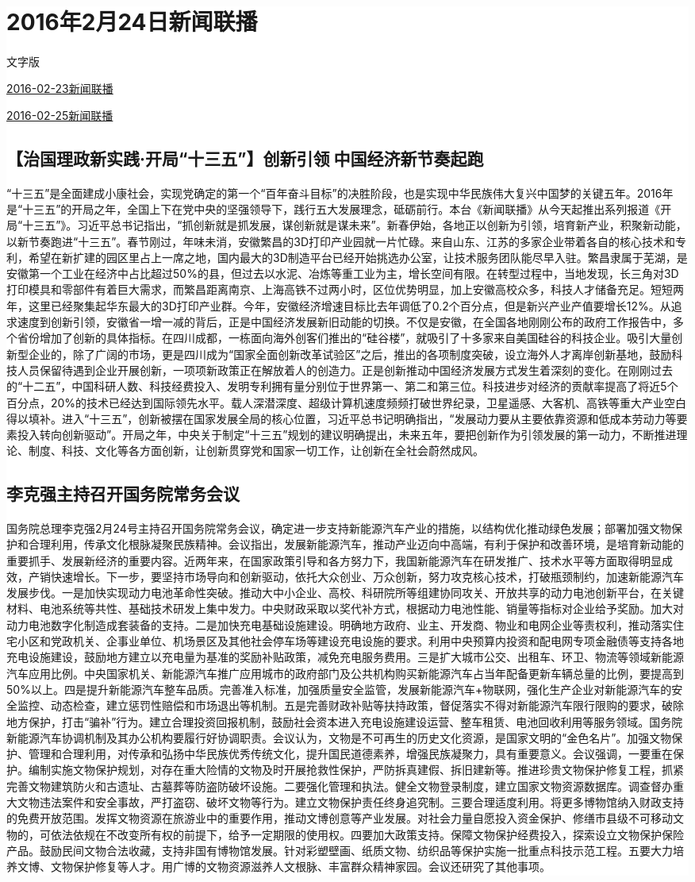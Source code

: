 







# 2016年2月24日新闻联播
 文字版








[2016-02-23新闻联播](/xinwenlianbo/20160223)


[2016-02-25新闻联播](/xinwenlianbo/20160225)





## 【治国理政新实践·开局“十三五”】创新引领 中国经济新节奏起跑


“十三五”是全面建成小康社会，实现党确定的第一个“百年奋斗目标”的决胜阶段，也是实现中华民族伟大复兴中国梦的关键五年。2016年是“十三五”的开局之年，全国上下在党中央的坚强领导下，践行五大发展理念，砥砺前行。本台《新闻联播》从今天起推出系列报道《开局“十三五”》。习近平总书记指出，“抓创新就是抓发展，谋创新就是谋未来”。新春伊始，各地正以创新为引领，培育新产业，积聚新动能，以新节奏跑进“十三五”。春节刚过，年味未消，安徽繁昌的3D打印产业园就一片忙碌。来自山东、江苏的多家企业带着各自的核心技术和专利，希望在新扩建的园区里占上一席之地，国内最大的3D制造平台已经开始挑选办公室，让技术服务团队能尽早入驻。繁昌隶属于芜湖，是安徽第一个工业在经济中占比超过50%的县，但过去以水泥、冶炼等重工业为主，增长空间有限。在转型过程中，当地发现，长三角对3D打印模具和零部件有着巨大需求，而繁昌距离南京、上海高铁不过两小时，区位优势明显，加上安徽高校众多，科技人才储备充足。短短两年，这里已经聚集起华东最大的3D打印产业群。今年，安徽经济增速目标比去年调低了0.2个百分点，但是新兴产业产值要增长12%。从追求速度到创新引领，安徽省一增一减的背后，正是中国经济发展新旧动能的切换。不仅是安徽，在全国各地刚刚公布的政府工作报告中，多个省份增加了创新的具体指标。在四川成都，一栋面向海外创客们推出的“硅谷楼”，就吸引了十多家来自美国硅谷的科技企业。吸引大量创新型企业的，除了广阔的市场，更是四川成为“国家全面创新改革试验区”之后，推出的各项制度突破，设立海外人才离岸创新基地，鼓励科技人员保留待遇到企业开展创新，一项项新政策正在解放着人的创造力。正是创新推动中国经济发展方式发生着深刻的变化。在刚刚过去的“十二五”，中国科研人数、科技经费投入、发明专利拥有量分别位于世界第一、第二和第三位。科技进步对经济的贡献率提高了将近5个百分点，20%的技术已经达到国际领先水平。载人深潜深度、超级计算机速度频频打破世界纪录，卫星遥感、大客机、高铁等重大产业空白得以填补。进入“十三五”，创新被摆在国家发展全局的核心位置，习近平总书记明确指出，“发展动力要从主要依靠资源和低成本劳动力等要素投入转向创新驱动”。开局之年，中央关于制定“十三五”规划的建议明确提出，未来五年，要把创新作为引领发展的第一动力，不断推进理论、制度、科技、文化等各方面创新，让创新贯穿党和国家一切工作，让创新在全社会蔚然成风。


## 李克强主持召开国务院常务会议


国务院总理李克强2月24号主持召开国务院常务会议，确定进一步支持新能源汽车产业的措施，以结构优化推动绿色发展；部署加强文物保护和合理利用，传承文化根脉凝聚民族精神。会议指出，发展新能源汽车，推动产业迈向中高端，有利于保护和改善环境，是培育新动能的重要抓手、发展新经济的重要内容。近两年来，在国家政策引导和各方努力下，我国新能源汽车在研发推广、技术水平等方面取得明显成效，产销快速增长。下一步，要坚持市场导向和创新驱动，依托大众创业、万众创新，努力攻克核心技术，打破瓶颈制约，加速新能源汽车发展步伐。一是加快实现动力电池革命性突破。推动大中小企业、高校、科研院所等组建协同攻关、开放共享的动力电池创新平台，在关键材料、电池系统等共性、基础技术研发上集中发力。中央财政采取以奖代补方式，根据动力电池性能、销量等指标对企业给予奖励。加大对动力电池数字化制造成套装备的支持。二是加快充电基础设施建设。明确地方政府、业主、开发商、物业和电网企业等责权利，推动落实住宅小区和党政机关、企事业单位、机场景区及其他社会停车场等建设充电设施的要求。利用中央预算内投资和配电网专项金融债等支持各地充电设施建设，鼓励地方建立以充电量为基准的奖励补贴政策，减免充电服务费用。三是扩大城市公交、出租车、环卫、物流等领域新能源汽车应用比例。中央国家机关、新能源汽车推广应用城市的政府部门及公共机构购买新能源汽车占当年配备更新车辆总量的比例，要提高到50%以上。四是提升新能源汽车整车品质。完善准入标准，加强质量安全监管，发展新能源汽车+物联网，强化生产企业对新能源汽车的安全监控、动态检查，建立惩罚性赔偿和市场退出等机制。五是完善财政补贴等扶持政策，督促落实不得对新能源汽车限行限购的要求，破除地方保护，打击“骗补”行为。建立合理投资回报机制，鼓励社会资本进入充电设施建设运营、整车租赁、电池回收利用等服务领域。国务院新能源汽车协调机制及其办公机构要履行好协调职责。会议认为，文物是不可再生的历史文化资源，是国家文明的“金色名片”。加强文物保护、管理和合理利用，对传承和弘扬中华民族优秀传统文化，提升国民道德素养，增强民族凝聚力，具有重要意义。会议强调，一要重在保护。编制实施文物保护规划，对存在重大险情的文物及时开展抢救性保护，严防拆真建假、拆旧建新等。推进珍贵文物保护修复工程，抓紧完善文物建筑防火和古遗址、古墓葬等防盗防破坏设施。二要强化管理和执法。健全文物登录制度，建立国家文物资源数据库。调查督办重大文物违法案件和安全事故，严打盗窃、破坏文物等行为。建立文物保护责任终身追究制。三要合理适度利用。将更多博物馆纳入财政支持的免费开放范围。发挥文物资源在旅游业中的重要作用，推动文博创意等产业发展。对社会力量自愿投入资金保护、修缮市县级不可移动文物的，可依法依规在不改变所有权的前提下，给予一定期限的使用权。四要加大政策支持。保障文物保护经费投入，探索设立文物保护保险产品。鼓励民间文物合法收藏，支持非国有博物馆发展。针对彩塑壁画、纸质文物、纺织品等保护实施一批重点科技示范工程。五要大力培养文博、文物保护修复等人才。用广博的文物资源滋养人文根脉、丰富群众精神家园。会议还研究了其他事项。
